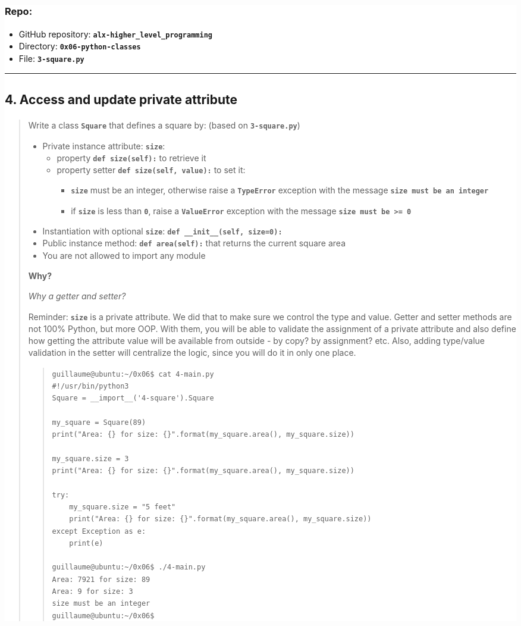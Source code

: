 ### Repo:

-   GitHub repository: **`alx-higher_level_programming`**
-   Directory: **`0x06-python-classes`**
-   File: **`3-square.py`**

---

## 4\. Access and update private attribute
> Write a class **`Square`** that defines a square by: (based on **`3-square.py`**)
> 
> -   Private instance attribute: **`size`**:
>     -   property **`def size(self):`** to retrieve it
>     -   property setter **`def size(self, value):`** to set it:
>         -   **`size`** must be an integer, otherwise raise a **`TypeError`** exception with the message **`size must be an integer`**  
>             
>         -   if **`size`** is less than **`0`**, raise a **`ValueError`** exception with the message **`size must be >= 0`**
> -   Instantiation with optional **`size`**: **`def __init__(self, size=0):`**
> -   Public instance method: **`def area(self):`** that returns the current square area
> -   You are not allowed to import any module
> 
> **Why?**
> 
> _Why a getter and setter?_
> 
> Reminder: **`size`** is a private attribute. We did that to make sure we control the type and value. Getter and setter methods are not 100% Python, but more OOP. With them, you will be able to validate the assignment of a private attribute and also define how getting the attribute value will be available from outside - by copy? by assignment? etc. Also, adding type/value validation in the setter will centralize the logic, since you will do it in only one place.
> 
>> ```
>> guillaume@ubuntu:~/0x06$ cat 4-main.py
>> #!/usr/bin/python3
>> Square = __import__('4-square').Square
>> 
>> my_square = Square(89)
>> print("Area: {} for size: {}".format(my_square.area(), my_square.size))
>> 
>> my_square.size = 3
>> print("Area: {} for size: {}".format(my_square.area(), my_square.size))
>> 
>> try:
>>     my_square.size = "5 feet"
>>     print("Area: {} for size: {}".format(my_square.area(), my_square.size))
>> except Exception as e:
>>     print(e)
>> 
>> guillaume@ubuntu:~/0x06$ ./4-main.py
>> Area: 7921 for size: 89
>> Area: 9 for size: 3
>> size must be an integer
>> guillaume@ubuntu:~/0x06$ 
>> ```
